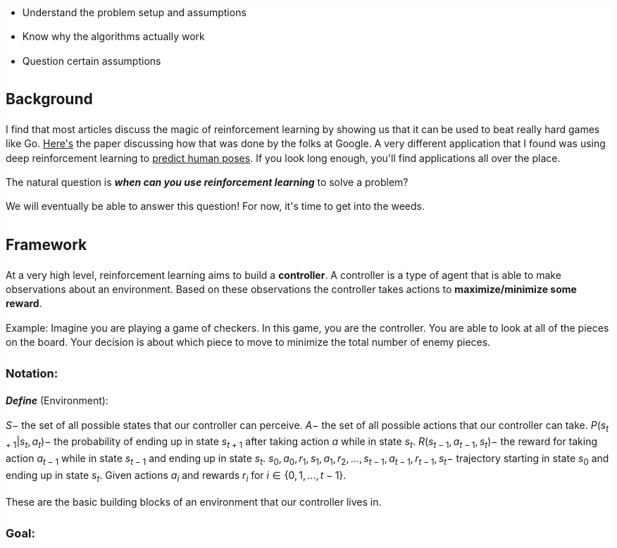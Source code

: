   

- Understand the problem setup and assumptions

- Know why the algorithms actually work

- Question certain assumptions

  

## Background

I find that most articles discuss the magic of reinforcement learning by showing us that it can be used to beat really hard games like Go. [Here's]([https://www.nature.com/articles/nature16961](https://www.nature.com/articles/nature16961)) the paper discussing how that was done by the folks at Google. A very different application that I found was using deep reinforcement learning to [predict human poses]([https://arxiv.org/abs/1909.03449](https://arxiv.org/abs/1909.03449)). If you look long enough, you'll find applications all over the place.

  

The natural question is ***when can you use reinforcement learning*** to solve a problem?

  

We will eventually be able to answer this question! For now, it's time to get into the weeds.

  

## Framework

At a very high level, reinforcement learning aims to build a **controller**. A controller is a type of agent that is able to make observations about an environment. Based on these observations the controller takes actions to **maximize/minimize some reward**.

  

Example: Imagine you are playing a game of checkers. In this game, you are the controller. You are able to look at all of the pieces on the board. Your decision is about which piece to move to minimize the total number of enemy pieces.

  

### Notation:

***Define*** (Environment):

  

$S-$ the set of all possible states that our controller can perceive.
$A-$ the set of all possible actions that our controller can take.
$P(s_{t+1}|s_t,a_t)-$ the probability of ending up in state $s_{t+1}$ after taking action $a$ while in state $s_t$.
$R(s_{t-1},a_{t-1},s_t)-$ the reward for taking action $a_{t-1}$ while in state $s_{t-1}$ and ending up in state $s_t$.
$s_0,a_0,r_1,s_1,a_1,r_2,...,s_{t-1},a_{t-1},r_{t-1},s_t-$ trajectory starting in state $s_0$ and ending up in state $s_t$. Given actions $a_i$ and rewards $r_i$ for $i \in \{0,1,...,t-1\}$.

  

These are the basic building blocks of an environment that our controller lives in.

### Goal:
